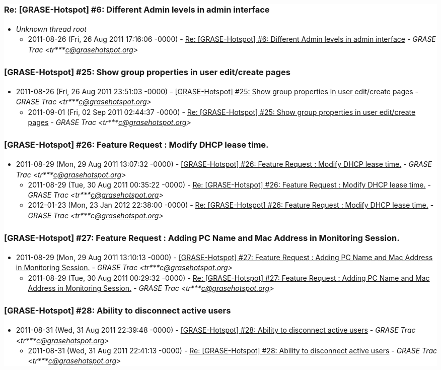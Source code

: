 ### Re: [GRASE-Hotspot] #6: Different Admin levels in admin interface
+ _Unknown thread root_
  + 2011-08-26 (Fri, 26 Aug 2011 17:16:06 -0000) - [Re: [GRASE-Hotspot] #6: Different Admin levels in admin interface](/archive/2011/08/9e20186625195c09d307848f32b8a4ac3ce9a3fe30e6ab35e1ca4eb9dc5175a0) - _GRASE Trac \<tr***c@grasehotspot.org\>_

### [GRASE-Hotspot] #25: Show group properties in user edit/create pages
+ 2011-08-26 (Fri, 26 Aug 2011 23:51:03 -0000) - [[GRASE-Hotspot] #25: Show group properties in user edit/create pages](/archive/2011/08/ec3227a5c059a82337fb5063578b619346601dfd90da4aef8225bec87294a0a7) - _GRASE Trac \<tr***c@grasehotspot.org\>_
  + 2011-09-01 (Fri, 02 Sep 2011 02:44:37 -0000) - [Re: [GRASE-Hotspot] #25: Show group properties in user edit/create pages](/archive/2011/09/89c6cbbb0720b4734ac07fa60afd8bccc19fdceaec057e7abd8da6816249d309) - _GRASE Trac \<tr***c@grasehotspot.org\>_

### [GRASE-Hotspot]  #26: Feature Request : Modify DHCP lease time.
+ 2011-08-29 (Mon, 29 Aug 2011 13:07:32 -0000) - [[GRASE-Hotspot]  #26: Feature Request : Modify DHCP lease time.](/archive/2011/08/f69309f3c2f535d823941675a2b51b992be2e4888d0c168e46b1e22a2c93977b) - _GRASE Trac \<tr***c@grasehotspot.org\>_
  + 2011-08-29 (Tue, 30 Aug 2011 00:35:22 -0000) - [Re: [GRASE-Hotspot] #26: Feature Request : Modify DHCP lease time.](/archive/2011/08/24c5fd2100d2356d378b38cd22cfaf7fa480e8ce9e9ae251dec88d9a37b423b7) - _GRASE Trac \<tr***c@grasehotspot.org\>_
  + 2012-01-23 (Mon, 23 Jan 2012 22:38:00 -0000) - [Re: [GRASE-Hotspot] #26: Feature Request : Modify DHCP lease time.](/archive/2012/01/c7ae6dd5e2215c76b5bd182bf2145cdd9a824514f49994337bc1f5de02b2fdea) - _GRASE Trac \<tr***c@grasehotspot.org\>_

### [GRASE-Hotspot] #27: Feature Request : Adding PC Name and Mac Address in Monitoring Session.
+ 2011-08-29 (Mon, 29 Aug 2011 13:10:13 -0000) - [[GRASE-Hotspot] #27: Feature Request : Adding PC Name and Mac Address in Monitoring Session.](/archive/2011/08/83e2e5753746b91d3c66f8c90dd2d4a10021542d3c346e76fe1bd002b9e1abfd) - _GRASE Trac \<tr***c@grasehotspot.org\>_
  + 2011-08-29 (Tue, 30 Aug 2011 00:29:32 -0000) - [Re: [GRASE-Hotspot] #27: Feature Request : Adding PC Name and Mac Address in Monitoring Session.](/archive/2011/08/058f8f013c9067672c43f17a57100497d5c19c6ac47c3db570973eb21f854779) - _GRASE Trac \<tr***c@grasehotspot.org\>_

### [GRASE-Hotspot]  #28: Ability to disconnect active users
+ 2011-08-31 (Wed, 31 Aug 2011 22:39:48 -0000) - [[GRASE-Hotspot]  #28: Ability to disconnect active users](/archive/2011/08/87f2c900c018159847959865dc415f10426db0461081b20049ae7a6954612c5c) - _GRASE Trac \<tr***c@grasehotspot.org\>_
  + 2011-08-31 (Wed, 31 Aug 2011 22:41:13 -0000) - [Re: [GRASE-Hotspot] #28: Ability to disconnect active users](/archive/2011/08/e65e44d8059695ce09a71bc13c4f45a3781e0717dbd0af5658ff16147796b751) - _GRASE Trac \<tr***c@grasehotspot.org\>_

